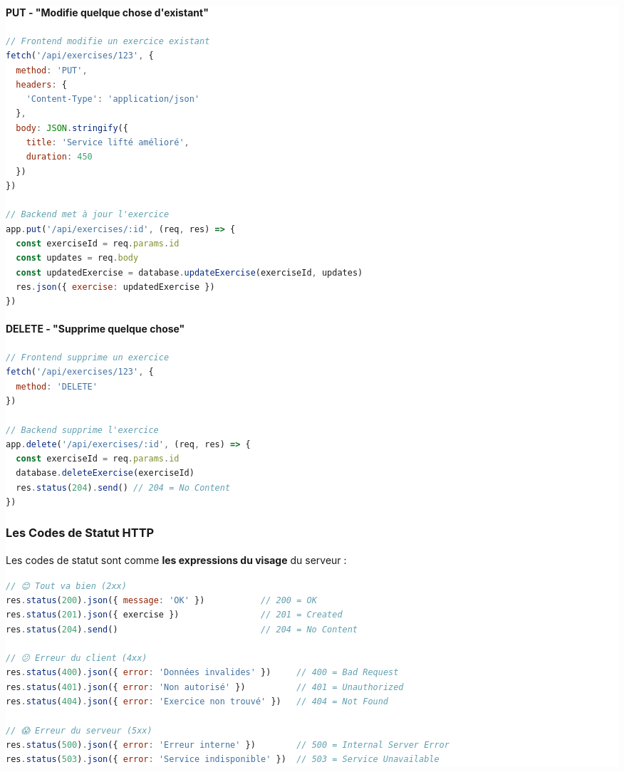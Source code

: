 #### PUT - "Modifie quelque chose d'existant"
```javascript
// Frontend modifie un exercice existant
fetch('/api/exercises/123', {
  method: 'PUT',
  headers: {
    'Content-Type': 'application/json'
  },
  body: JSON.stringify({
    title: 'Service lifté amélioré',
    duration: 450
  })
})

// Backend met à jour l'exercice
app.put('/api/exercises/:id', (req, res) => {
  const exerciseId = req.params.id
  const updates = req.body
  const updatedExercise = database.updateExercise(exerciseId, updates)
  res.json({ exercise: updatedExercise })
})
```

#### DELETE - "Supprime quelque chose"
```javascript
// Frontend supprime un exercice
fetch('/api/exercises/123', {
  method: 'DELETE'
})

// Backend supprime l'exercice
app.delete('/api/exercises/:id', (req, res) => {
  const exerciseId = req.params.id
  database.deleteExercise(exerciseId)
  res.status(204).send() // 204 = No Content
})
```

### Les Codes de Statut HTTP

Les codes de statut sont comme **les expressions du visage** du serveur :

```javascript
// 😊 Tout va bien (2xx)
res.status(200).json({ message: 'OK' })           // 200 = OK
res.status(201).json({ exercise })                // 201 = Created
res.status(204).send()                            // 204 = No Content

// 😕 Erreur du client (4xx)
res.status(400).json({ error: 'Données invalides' })     // 400 = Bad Request
res.status(401).json({ error: 'Non autorisé' })          // 401 = Unauthorized
res.status(404).json({ error: 'Exercice non trouvé' })   // 404 = Not Found

// 😱 Erreur du serveur (5xx)
res.status(500).json({ error: 'Erreur interne' })        // 500 = Internal Server Error
res.status(503).json({ error: 'Service indisponible' })  // 503 = Service Unavailable
```
